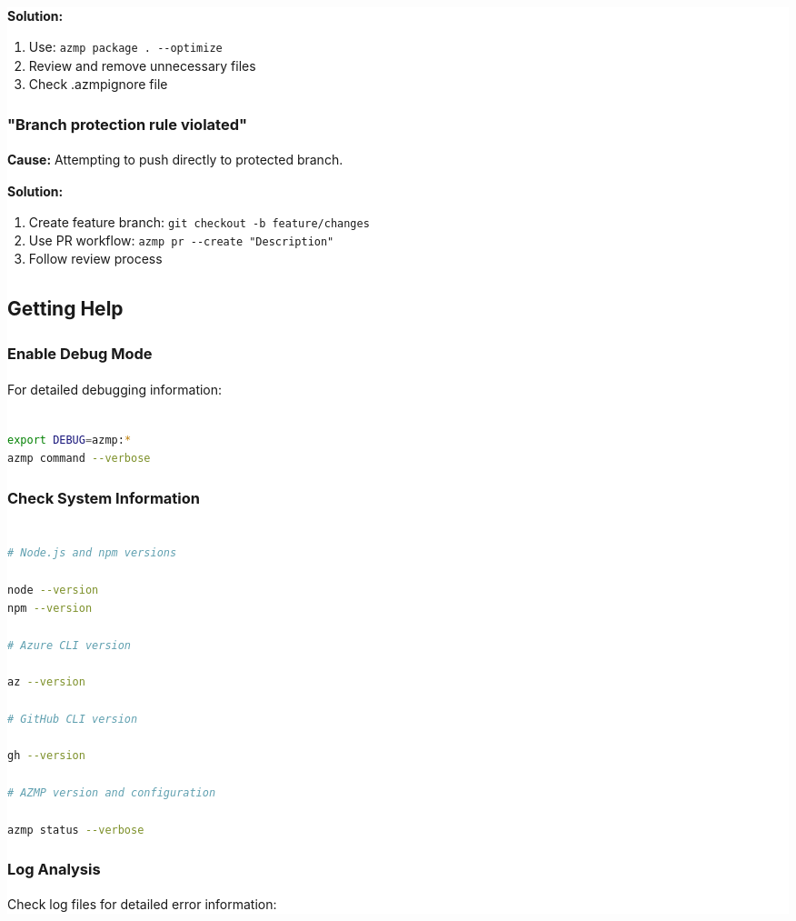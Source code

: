 **Solution:**
1. Use: `azmp package . --optimize`
2. Review and remove unnecessary files
3. Check .azmpignore file

### "Branch protection rule violated"

**Cause:** Attempting to push directly to protected branch.

**Solution:**
1. Create feature branch: `git checkout -b feature/changes`
2. Use PR workflow: `azmp pr --create "Description"`
3. Follow review process

## Getting Help

### Enable Debug Mode

For detailed debugging information:

```bash

export DEBUG=azmp:*
azmp command --verbose

```

### Check System Information

```bash

# Node.js and npm versions

node --version
npm --version

# Azure CLI version

az --version

# GitHub CLI version

gh --version

# AZMP version and configuration

azmp status --verbose

```

### Log Analysis

Check log files for detailed error information:
